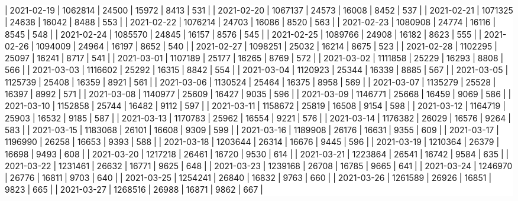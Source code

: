 | 2021-02-19 | 1062814 | 24500 | 15972 | 8413 | 531 |
| 2021-02-20 | 1067137 | 24573 | 16008 | 8452 | 537 |
| 2021-02-21 | 1071325 | 24638 | 16042 | 8488 | 553 |
| 2021-02-22 | 1076214 | 24703 | 16086 | 8520 | 563 |
| 2021-02-23 | 1080908 | 24774 | 16116 | 8545 | 548 |
| 2021-02-24 | 1085570 | 24845 | 16157 | 8576 | 545 |
| 2021-02-25 | 1089766 | 24908 | 16182 | 8623 | 555 |
| 2021-02-26 | 1094009 | 24964 | 16197 | 8652 | 540 |
| 2021-02-27 | 1098251 | 25032 | 16214 | 8675 | 523 |
| 2021-02-28 | 1102295 | 25097 | 16241 | 8717 | 541 |
| 2021-03-01 | 1107189 | 25177 | 16265 | 8769 | 572 |
| 2021-03-02 | 1111858 | 25229 | 16293 | 8808 | 566 |
| 2021-03-03 | 1116602 | 25292 | 16315 | 8842 | 554 |
| 2021-03-04 | 1120923 | 25344 | 16339 | 8885 | 567 |
| 2021-03-05 | 1125739 | 25408 | 16359 | 8921 | 561 |
| 2021-03-06 | 1130524 | 25464 | 16375 | 8958 | 569 |
| 2021-03-07 | 1135279 | 25528 | 16397 | 8992 | 571 |
| 2021-03-08 | 1140977 | 25609 | 16427 | 9035 | 596 |
| 2021-03-09 | 1146771 | 25668 | 16459 | 9069 | 586 |
| 2021-03-10 | 1152858 | 25744 | 16482 | 9112 | 597 |
| 2021-03-11 | 1158672 | 25819 | 16508 | 9154 | 598 |
| 2021-03-12 | 1164719 | 25903 | 16532 | 9185 | 587 |
| 2021-03-13 | 1170783 | 25962 | 16554 | 9221 | 576 |
| 2021-03-14 | 1176382 | 26029 | 16576 | 9264 | 583 |
| 2021-03-15 | 1183068 | 26101 | 16608 | 9309 | 599 |
| 2021-03-16 | 1189908 | 26176 | 16631 | 9355 | 609 |
| 2021-03-17 | 1196990 | 26258 | 16653 | 9393 | 588 |
| 2021-03-18 | 1203644 | 26314 | 16676 | 9445 | 596 |
| 2021-03-19 | 1210364 | 26379 | 16698 | 9493 | 608 |
| 2021-03-20 | 1217218 | 26461 | 16720 | 9530 | 614 |
| 2021-03-21 | 1223864 | 26541 | 16742 | 9584 | 635 |
| 2021-03-22 | 1231461 | 26632 | 16771 | 9625 | 648 |
| 2021-03-23 | 1239168 | 26708 | 16785 | 9665 | 641 |
| 2021-03-24 | 1246970 | 26776 | 16811 | 9703 | 640 |
| 2021-03-25 | 1254241 | 26840 | 16832 | 9763 | 660 |
| 2021-03-26 | 1261589 | 26926 | 16851 | 9823 | 665 |
| 2021-03-27 | 1268516 | 26988 | 16871 | 9862 | 667 |